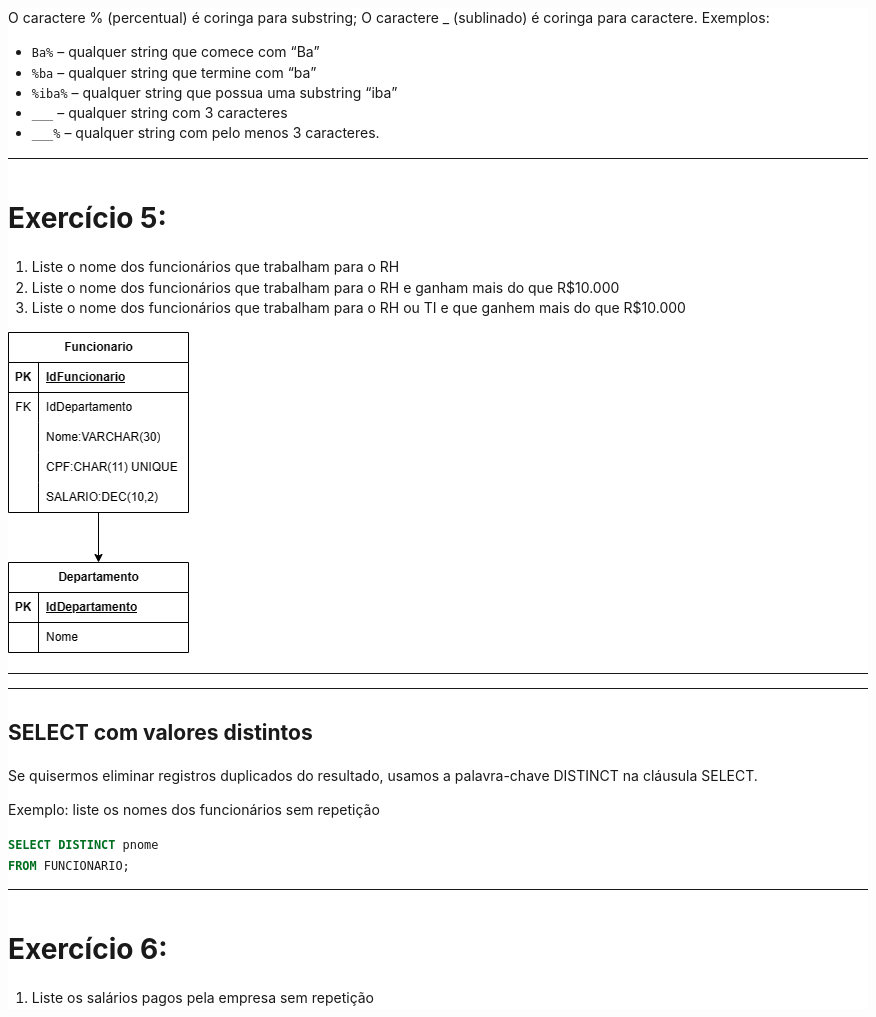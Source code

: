 O caractere % (percentual) é coringa para substring;
O caractere _ (sublinado) é coringa para caractere.
Exemplos:
* `Ba%` – qualquer string que comece com “Ba”
* `%ba` – qualquer string que termine com “ba”
* `%iba%` – qualquer string que possua uma substring “iba”
* `___` – qualquer string com 3 caracteres
* `___%` – qualquer string com pelo menos 3 caracteres.

---

# Exercício 5:
1. Liste o nome dos funcionários que trabalham para o RH
1. Liste o nome dos funcionários que trabalham para o RH e ganham mais do que R$10.000
1. Liste o nome dos funcionários que trabalham para o RH ou TI e que ganhem mais do que R$10.000


![bg right:40% width:300px](image-2.png)

---



---
## SELECT com valores distintos

Se quisermos eliminar registros duplicados do resultado, usamos a palavra-chave DISTINCT na cláusula SELECT.

Exemplo: liste os nomes dos funcionários sem repetição

```SQL
SELECT DISTINCT pnome
FROM FUNCIONARIO;
```

---
# Exercício 6:
1. Liste os salários pagos pela empresa sem repetição
